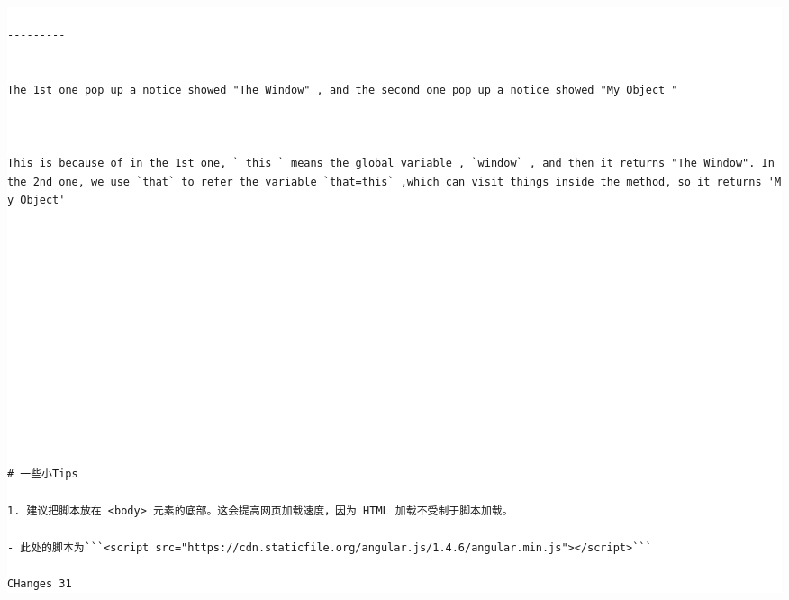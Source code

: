 ```

---------


The 1st one pop up a notice showed "The Window" , and the second one pop up a notice showed "My Object "



This is because of in the 1st one, ` this ` means the global variable , `window` , and then it returns "The Window". In the 2nd one, we use `that` to refer the variable `that=this` ,which can visit things inside the method, so it returns 'My Object'

　　
　　

  

  

  

  

  

# 一些小Tips

1. 建议把脚本放在 <body> 元素的底部。这会提高网页加载速度，因为 HTML 加载不受制于脚本加载。

- 此处的脚本为```<script src="https://cdn.staticfile.org/angular.js/1.4.6/angular.min.js"></script>```

CHanges 31
